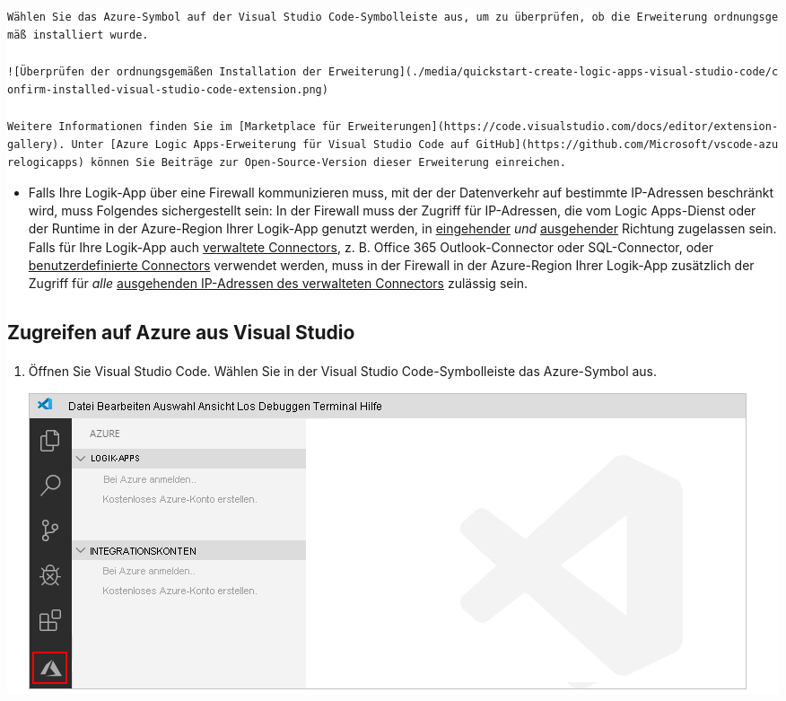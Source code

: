     Wählen Sie das Azure-Symbol auf der Visual Studio Code-Symbolleiste aus, um zu überprüfen, ob die Erweiterung ordnungsgemäß installiert wurde.

    ![Überprüfen der ordnungsgemäßen Installation der Erweiterung](./media/quickstart-create-logic-apps-visual-studio-code/confirm-installed-visual-studio-code-extension.png)

    Weitere Informationen finden Sie im [Marketplace für Erweiterungen](https://code.visualstudio.com/docs/editor/extension-gallery). Unter [Azure Logic Apps-Erweiterung für Visual Studio Code auf GitHub](https://github.com/Microsoft/vscode-azurelogicapps) können Sie Beiträge zur Open-Source-Version dieser Erweiterung einreichen.

* Falls Ihre Logik-App über eine Firewall kommunizieren muss, mit der der Datenverkehr auf bestimmte IP-Adressen beschränkt wird, muss Folgendes sichergestellt sein: In der Firewall muss der Zugriff für IP-Adressen, die vom Logic Apps-Dienst oder der Runtime in der Azure-Region Ihrer Logik-App genutzt werden, in [eingehender](logic-apps-limits-and-config.md#inbound) *und* [ausgehender](logic-apps-limits-and-config.md#outbound) Richtung zugelassen sein. Falls für Ihre Logik-App auch [verwaltete Connectors](../connectors/apis-list.md#managed-api-connectors), z. B. Office 365 Outlook-Connector oder SQL-Connector, oder [benutzerdefinierte Connectors](/connectors/custom-connectors/) verwendet werden, muss in der Firewall in der Azure-Region Ihrer Logik-App zusätzlich der Zugriff für *alle* [ausgehenden IP-Adressen des verwalteten Connectors](logic-apps-limits-and-config.md#outbound) zulässig sein.

<a name="access-azure"></a>

## <a name="access-azure-from-visual-studio"></a>Zugreifen auf Azure aus Visual Studio

1. Öffnen Sie Visual Studio Code. Wählen Sie in der Visual Studio Code-Symbolleiste das Azure-Symbol aus.

   ![Auswählen des Azure-Symbols auf der Visual Studio Code-Symbolleiste](./media/quickstart-create-logic-apps-visual-studio-code/open-extensions-visual-studio-code.png)
